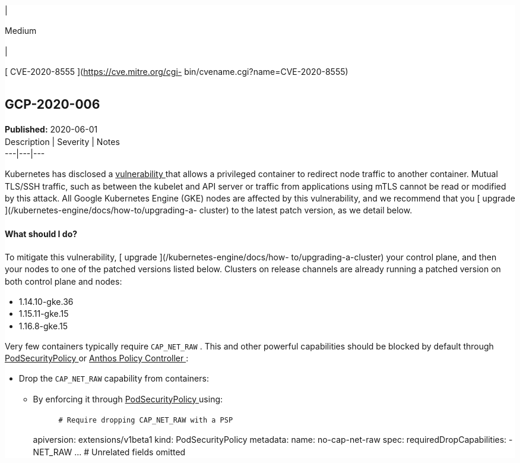 |

Medium

|

[ CVE-2020-8555 ](https://cve.mitre.org/cgi-
bin/cvename.cgi?name=CVE-2020-8555)  
  
##  GCP-2020-006

**Published:** 2020-06-01  
Description  |  Severity  |  Notes  
---|---|---  
  
Kubernetes has disclosed a [ vulnerability
](https://github.com/kubernetes/kubernetes/issues/91507) that allows a
privileged container to redirect node traffic to another container. Mutual
TLS/SSH traffic, such as between the kubelet and API server or traffic from
applications using mTLS cannot be read or modified by this attack. All Google
Kubernetes Engine (GKE) nodes are affected by this vulnerability, and we
recommend that you [ upgrade ](/kubernetes-engine/docs/how-to/upgrading-a-
cluster) to the latest patch version, as we detail below.

####  What should I do?

To mitigate this vulnerability, [ upgrade ](/kubernetes-engine/docs/how-
to/upgrading-a-cluster) your control plane, and then your nodes to one of the
patched versions listed below. Clusters on release channels are already
running a patched version on both control plane and nodes:

  * 1.14.10-gke.36 
  * 1.15.11-gke.15 
  * 1.16.8-gke.15 

Very few containers typically require ` CAP_NET_RAW ` . This and other
powerful capabilities should be blocked by default through [ PodSecurityPolicy
](/kubernetes-engine/docs/how-to/pod-security-policies) or [ Anthos Policy
Controller ](/anthos-config-management/docs/concepts/policy-controller) :

  * Drop the ` CAP_NET_RAW ` capability from containers: 
    * By enforcing it through [ PodSecurityPolicy ](/kubernetes-engine/docs/how-to/pod-security-policies) using: 
        
                # Require dropping CAP_NET_RAW with a PSP
        apiversion: extensions/v1beta1
        kind: PodSecurityPolicy
        metadata:
          name: no-cap-net-raw
        spec:
          requiredDropCapabilities:
            -NET_RAW
             ...
             # Unrelated fields omitted
        